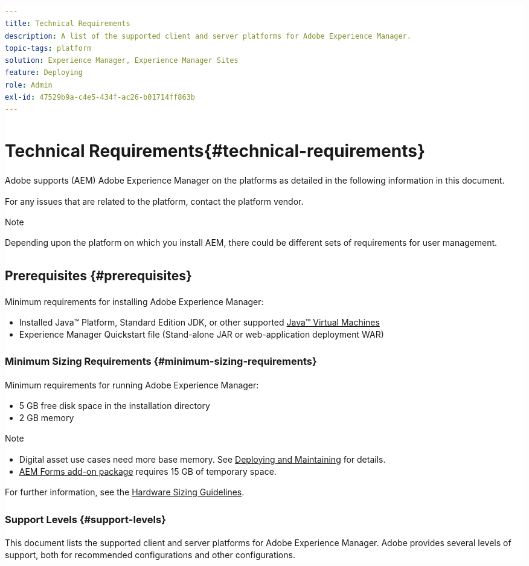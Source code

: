 ```yaml
---
title: Technical Requirements
description: A list of the supported client and server platforms for Adobe Experience Manager.
topic-tags: platform
solution: Experience Manager, Experience Manager Sites
feature: Deploying
role: Admin
exl-id: 47529b9a-c4e5-434f-ac26-b01714ff863b
---
```

# Technical Requirements{#technical-requirements}

Adobe supports (AEM) Adobe Experience Manager on the platforms as detailed in the following information in this document.

For any issues that are related to the platform, contact the platform vendor.

>[!NOTE]
>
>Depending upon the platform on which you install AEM, there could be different sets of requirements for user management.

## Prerequisites {#prerequisites}

Minimum requirements for installing Adobe Experience Manager:

* Installed Java&trade; Platform, Standard Edition JDK, or other supported [Java&trade; Virtual Machines](#java-virtual-machines)
* Experience Manager Quickstart file (Stand-alone JAR or web-application deployment WAR)

### Minimum Sizing Requirements {#minimum-sizing-requirements}

Minimum requirements for running Adobe Experience Manager:

* 5 GB free disk space in the installation directory
* 2 GB memory

>[!NOTE]
>
>* Digital asset use cases need more base memory. See [Deploying and Maintaining](/help/sites-deploying/deploy.md#default-local-install) for details.
>* [AEM Forms add-on package](/help/forms/using/installing-configuring-aem-forms-osgi.md) requires 15 GB of temporary space.
>

For further information, see the [Hardware Sizing Guidelines](/help/managing/hardware-sizing-guidelines.md).

### Support Levels {#support-levels}

This document lists the supported client and server platforms for Adobe Experience Manager. Adobe provides several levels of support, both for recommended configurations and other configurations.
